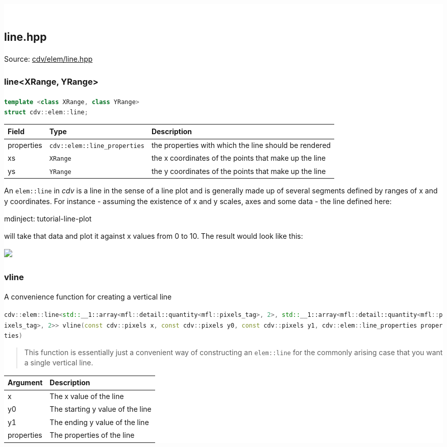 



<br />

## line.hpp

Source: [cdv/elem/line.hpp](/include/cdv/elem/line.hpp)


### line<XRange, YRange>

```c++
template <class XRange, class YRange>
struct cdv::elem::line;
```

|Field|Type|Description|
| :-- | :-- | :-- |
| properties | `cdv::elem::line_properties` | the properties with which the line should be rendered |
| xs | `XRange` | the x coordinates of the points that make up the line |
| ys | `YRange` | the y coordinates of the points that make up the line |




An `elem::line` in *cdv* is a line in the sense of a line plot and is
generally made up of several segments defined by ranges of x and y
coordinates. For instance - assuming the existence of x and y scales,
axes and some data - the line defined here:

mdinject: tutorial-line-plot

will take that data and plot it against x values from 0 to 10. The result would
look like this:

![](./../tests/approval_tests/cdv/fig/approved_files/tutorial.line_plot.approved.svg)



### vline

A convenience function for creating a vertical line

```c++
cdv::elem::line<std::__1::array<mfl::detail::quantity<mfl::pixels_tag>, 2>, std::__1::array<mfl::detail::quantity<mfl::pixels_tag>, 2>> vline(const cdv::pixels x, const cdv::pixels y0, const cdv::pixels y1, cdv::elem::line_properties properties)
```

> This function is essentially just a convenient way of constructing an `elem::line` for the commonly arising case that you want a single vertical line.

|Argument|Description|
| :-- | :-- |
| x | The x value of the line |
| y0 | The starting y value of the line |
| y1 | The ending y value of the line |
| properties | The properties of the line |
